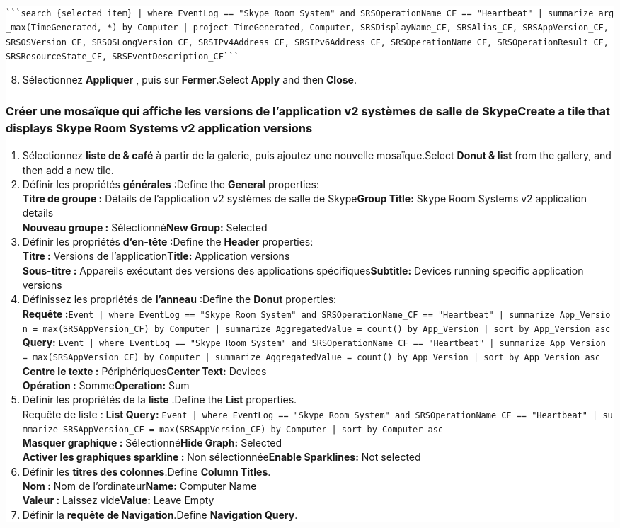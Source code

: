     ```search {selected item} | where EventLog == "Skype Room System" and SRSOperationName_CF == "Heartbeat" | summarize arg_max(TimeGenerated, *) by Computer | project TimeGenerated, Computer, SRSDisplayName_CF, SRSAlias_CF, SRSAppVersion_CF, SRSOSVersion_CF, SRSOSLongVersion_CF, SRSIPv4Address_CF, SRSIPv6Address_CF, SRSOperationName_CF, SRSOperationResult_CF, SRSResourceState_CF, SRSEventDescription_CF```
8.  <span data-ttu-id="32952-353">Sélectionnez **Appliquer** , puis sur **Fermer**.</span><span class="sxs-lookup"><span data-stu-id="32952-353">Select **Apply** and then **Close**.</span></span>

### <a name="create-a-tile-that-displays-skype-room-systems-v2-application-versions"></a><span data-ttu-id="32952-354">Créer une mosaïque qui affiche les versions de l’application v2 systèmes de salle de Skype</span><span class="sxs-lookup"><span data-stu-id="32952-354">Create a tile that displays Skype Room Systems v2 application versions</span></span>

1.  <span data-ttu-id="32952-355">Sélectionnez **liste de & café** à partir de la galerie, puis ajoutez une nouvelle mosaïque.</span><span class="sxs-lookup"><span data-stu-id="32952-355">Select **Donut & list** from the gallery, and then add a new tile.</span></span>
2.  <span data-ttu-id="32952-356">Définir les propriétés **générales** :</span><span class="sxs-lookup"><span data-stu-id="32952-356">Define the **General** properties:</span></span><br>
    <span data-ttu-id="32952-357">**Titre de groupe :** Détails de l’application v2 systèmes de salle de Skype</span><span class="sxs-lookup"><span data-stu-id="32952-357">**Group Title:** Skype Room Systems v2 application details</span></span><br>
    <span data-ttu-id="32952-358">**Nouveau groupe :** Sélectionné</span><span class="sxs-lookup"><span data-stu-id="32952-358">**New Group:** Selected</span></span>
3.  <span data-ttu-id="32952-359">Définir les propriétés **d’en-tête** :</span><span class="sxs-lookup"><span data-stu-id="32952-359">Define the **Header** properties:</span></span><br>
    <span data-ttu-id="32952-360">**Titre :** Versions de l’application</span><span class="sxs-lookup"><span data-stu-id="32952-360">**Title:** Application versions</span></span><br>
    <span data-ttu-id="32952-361">**Sous-titre :** Appareils exécutant des versions des applications spécifiques</span><span class="sxs-lookup"><span data-stu-id="32952-361">**Subtitle:** Devices running specific application versions</span></span>
4.  <span data-ttu-id="32952-362">Définissez les propriétés de **l’anneau** :</span><span class="sxs-lookup"><span data-stu-id="32952-362">Define the **Donut** properties:</span></span><br>
    <span data-ttu-id="32952-363">**Requête :**```Event | where EventLog == "Skype Room System" and SRSOperationName_CF == "Heartbeat" | summarize App_Version = max(SRSAppVersion_CF) by Computer | summarize AggregatedValue = count() by App_Version | sort by App_Version asc```</span><span class="sxs-lookup"><span data-stu-id="32952-363">**Query:** ```Event | where EventLog == "Skype Room System" and SRSOperationName_CF == "Heartbeat" | summarize App_Version = max(SRSAppVersion_CF) by Computer | summarize AggregatedValue = count() by App_Version | sort by App_Version asc```</span></span><br>
    <span data-ttu-id="32952-364">**Centre le texte :** Périphériques</span><span class="sxs-lookup"><span data-stu-id="32952-364">**Center Text:** Devices</span></span><br>
    <span data-ttu-id="32952-365">**Opération :** Somme</span><span class="sxs-lookup"><span data-stu-id="32952-365">**Operation:** Sum</span></span>
5.  <span data-ttu-id="32952-366">Définir les propriétés de la **liste** .</span><span class="sxs-lookup"><span data-stu-id="32952-366">Define the **List** properties.</span></span><br>
    <span data-ttu-id="32952-367">Requête de liste : </span><span class="sxs-lookup"><span data-stu-id="32952-367">**List Query:** ```Event | where EventLog == "Skype Room System" and SRSOperationName_CF == "Heartbeat" | summarize SRSAppVersion_CF = max(SRSAppVersion_CF) by Computer | sort by Computer asc```</span></span><br>
    <span data-ttu-id="32952-368">**Masquer graphique :** Sélectionné</span><span class="sxs-lookup"><span data-stu-id="32952-368">**Hide Graph:** Selected</span></span><br>
    <span data-ttu-id="32952-369">**Activer les graphiques sparkline :** Non sélectionnée</span><span class="sxs-lookup"><span data-stu-id="32952-369">**Enable Sparklines:** Not selected</span></span>
6.  <span data-ttu-id="32952-370">Définir les **titres des colonnes**.</span><span class="sxs-lookup"><span data-stu-id="32952-370">Define **Column Titles**.</span></span><br>
    <span data-ttu-id="32952-371">**Nom :** Nom de l’ordinateur</span><span class="sxs-lookup"><span data-stu-id="32952-371">**Name:** Computer Name</span></span><br>
    <span data-ttu-id="32952-372">**Valeur :** Laissez vide</span><span class="sxs-lookup"><span data-stu-id="32952-372">**Value:** Leave Empty</span></span>
7.  <span data-ttu-id="32952-373">Définir la **requête de Navigation**.</span><span class="sxs-lookup"><span data-stu-id="32952-373">Define **Navigation Query**.</span></span><br>